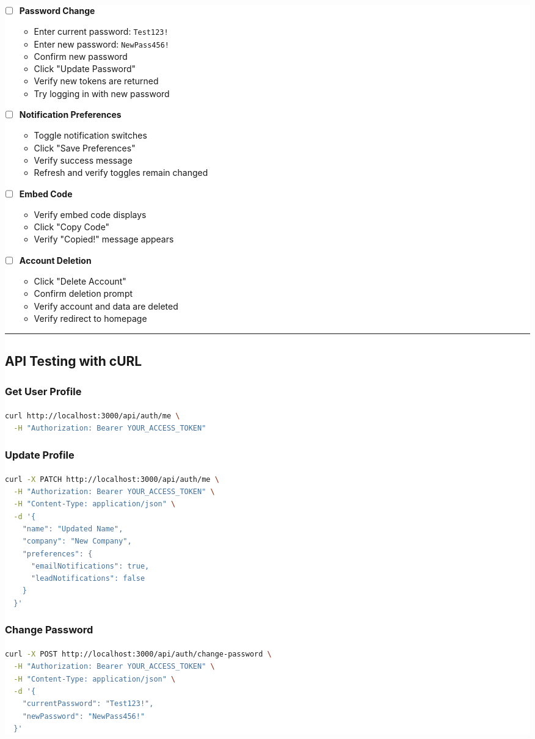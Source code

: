 - [ ] **Password Change**
  - Enter current password: `Test123!`
  - Enter new password: `NewPass456!`
  - Confirm new password
  - Click "Update Password"
  - Verify new tokens are returned
  - Try logging in with new password

- [ ] **Notification Preferences**
  - Toggle notification switches
  - Click "Save Preferences"
  - Verify success message
  - Refresh and verify toggles remain changed

- [ ] **Embed Code**
  - Verify embed code displays
  - Click "Copy Code"
  - Verify "Copied!" message appears

- [ ] **Account Deletion**
  - Click "Delete Account"
  - Confirm deletion prompt
  - Verify account and data are deleted
  - Verify redirect to homepage

---

## API Testing with cURL

### Get User Profile
```bash
curl http://localhost:3000/api/auth/me \
  -H "Authorization: Bearer YOUR_ACCESS_TOKEN"
```

### Update Profile
```bash
curl -X PATCH http://localhost:3000/api/auth/me \
  -H "Authorization: Bearer YOUR_ACCESS_TOKEN" \
  -H "Content-Type: application/json" \
  -d '{
    "name": "Updated Name",
    "company": "New Company",
    "preferences": {
      "emailNotifications": true,
      "leadNotifications": false
    }
  }'
```

### Change Password
```bash
curl -X POST http://localhost:3000/api/auth/change-password \
  -H "Authorization: Bearer YOUR_ACCESS_TOKEN" \
  -H "Content-Type: application/json" \
  -d '{
    "currentPassword": "Test123!",
    "newPassword": "NewPass456!"
  }'
```
